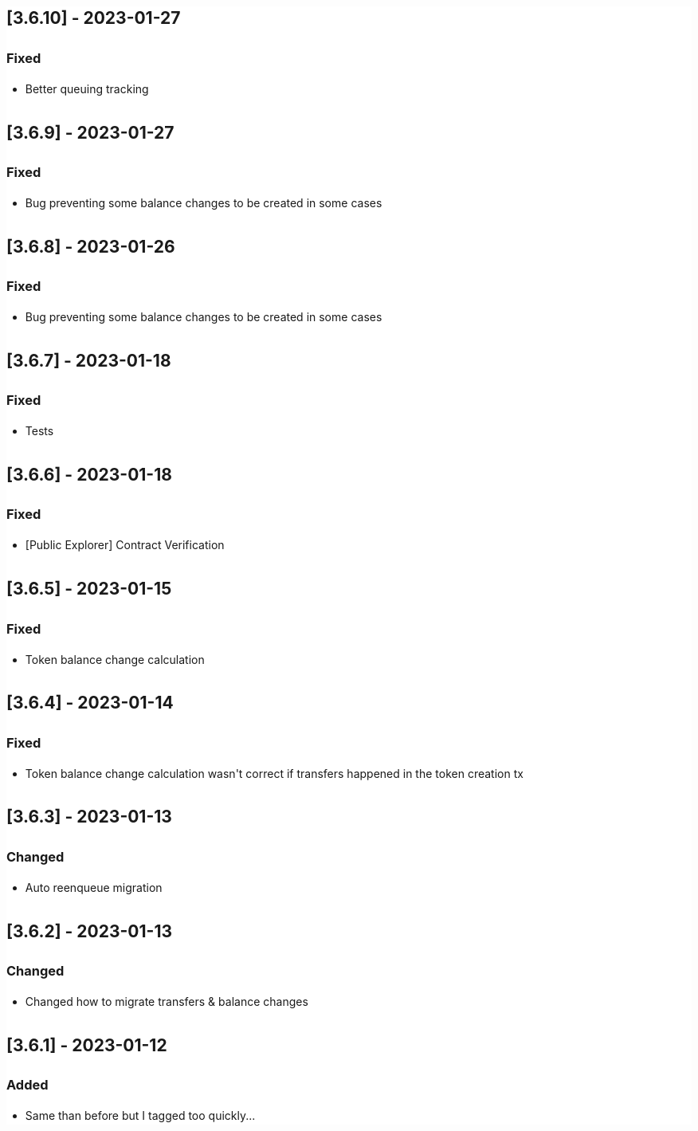 ## [3.6.10] - 2023-01-27
### Fixed
- Better queuing tracking

## [3.6.9] - 2023-01-27
### Fixed
- Bug preventing some balance changes to be created in some cases

## [3.6.8] - 2023-01-26
### Fixed
- Bug preventing some balance changes to be created in some cases

## [3.6.7] - 2023-01-18
### Fixed
- Tests

## [3.6.6] - 2023-01-18
### Fixed
- [Public Explorer] Contract Verification

## [3.6.5] - 2023-01-15
### Fixed
- Token balance change calculation

## [3.6.4] - 2023-01-14
### Fixed
- Token balance change calculation wasn't correct if transfers happened in the token creation tx

## [3.6.3] - 2023-01-13
### Changed
- Auto reenqueue migration

## [3.6.2] - 2023-01-13
### Changed
- Changed how to migrate transfers & balance changes

## [3.6.1] - 2023-01-12
### Added
- Same than before but I tagged too quickly...

